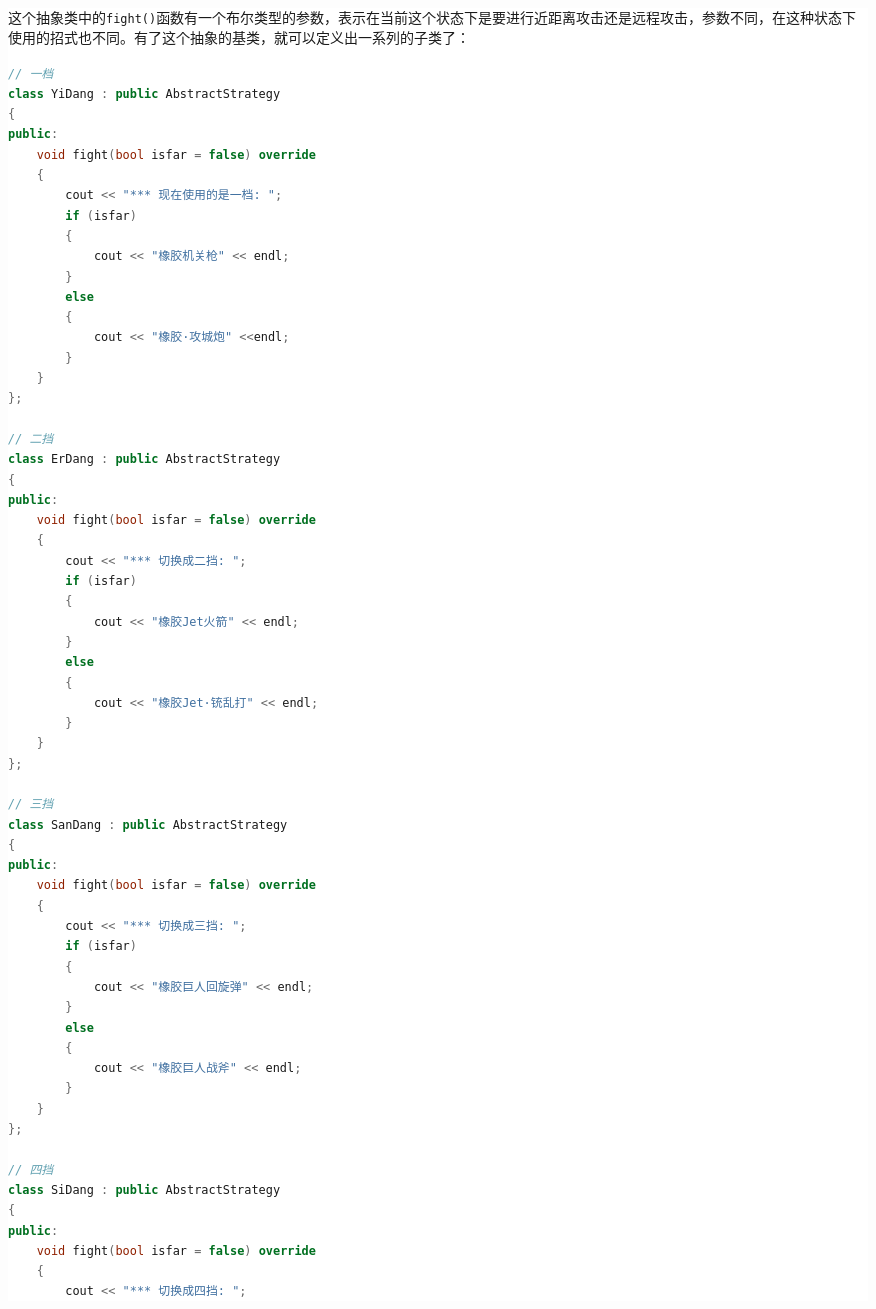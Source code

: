 这个抽象类中的`fight()`函数有一个布尔类型的参数，表示在当前这个状态下是要进行近距离攻击还是远程攻击，参数不同，在这种状态下使用的招式也不同。有了这个抽象的基类，就可以定义出一系列的子类了：

```cpp
// 一档
class YiDang : public AbstractStrategy
{
public:
    void fight(bool isfar = false) override
    {
        cout << "*** 现在使用的是一档: ";
        if (isfar)
        {
            cout << "橡胶机关枪" << endl;
        }
        else
        {
            cout << "橡胶·攻城炮" <<endl;
        }
    }
};

// 二挡
class ErDang : public AbstractStrategy
{
public:
    void fight(bool isfar = false) override
    {
        cout << "*** 切换成二挡: ";
        if (isfar)
        {
            cout << "橡胶Jet火箭" << endl;
        }
        else
        {
            cout << "橡胶Jet·铳乱打" << endl;
        }
    }
};

// 三挡
class SanDang : public AbstractStrategy
{
public:
    void fight(bool isfar = false) override
    {
        cout << "*** 切换成三挡: ";
        if (isfar)
        {
            cout << "橡胶巨人回旋弹" << endl;
        }
        else
        {
            cout << "橡胶巨人战斧" << endl;
        }
    }
};

// 四挡
class SiDang : public AbstractStrategy
{
public:
    void fight(bool isfar = false) override
    {
        cout << "*** 切换成四挡: ";
```
